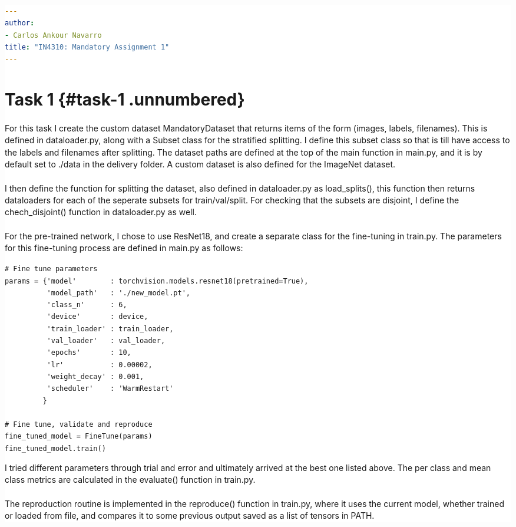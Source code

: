 ```yaml
---
author:
- Carlos Ankour Navarro
title: "IN4310: Mandatory Assignment 1"
---
```


# Task 1 {#task-1 .unnumbered}

For this task I create the custom dataset MandatoryDataset that returns
items of the form (images, labels, filenames). This is defined in
dataloader.py, along with a Subset class for the stratified splitting. I
define this subset class so that is till have access to the labels and
filenames after splitting. The dataset paths are defined at the top of
the main function in main.py, and it is by default set to ./data in the
delivery folder. A custom dataset is also defined for the ImageNet
dataset.\
\
I then define the function for splitting the dataset, also defined in
dataloader.py as load_splits(), this function then returns dataloaders
for each of the seperate subsets for train/val/split. For checking that
the subsets are disjoint, I define the chech_disjoint() function in
dataloader.py as well.\
\
For the pre-trained network, I chose to use ResNet18, and create a
separate class for the fine-tuning in train.py. The parameters for this
fine-tuning process are defined in main.py as follows:

``` {.python language="python"}
# Fine tune parameters
params = {'model'        : torchvision.models.resnet18(pretrained=True),
          'model_path'   : './new_model.pt',
          'class_n'      : 6,
          'device'       : device,
          'train_loader' : train_loader,
          'val_loader'   : val_loader,
          'epochs'       : 10,
          'lr'           : 0.00002,
          'weight_decay' : 0.001,
          'scheduler'    : 'WarmRestart'
         }

# Fine tune, validate and reproduce
fine_tuned_model = FineTune(params)
fine_tuned_model.train()
```

I tried different parameters through trial and error and ultimately
arrived at the best one listed above. The per class and mean class
metrics are calculated in the evaluate() function in train.py.\
\
The reproduction routine is implemented in the reproduce() function in
train.py, where it uses the current model, whether trained or loaded
from file, and compares it to some previous output saved as a list of
tensors in PATH.
